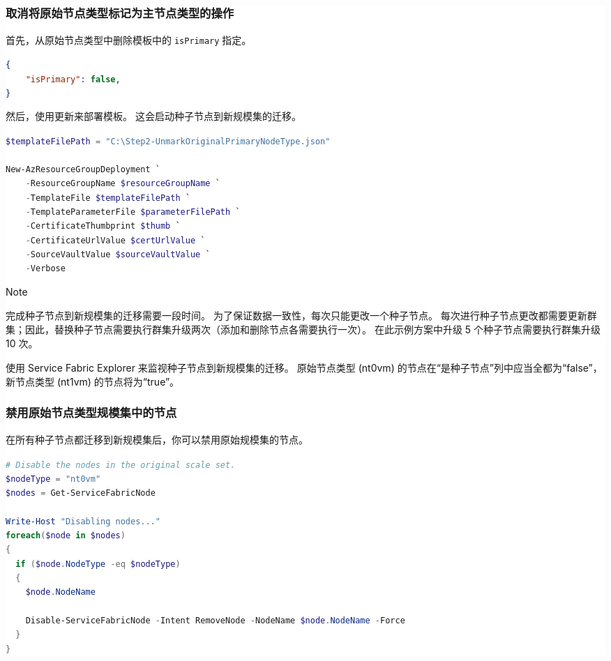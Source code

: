 ### <a name="unmark-the-original-node-type-as-primary"></a>取消将原始节点类型标记为主节点类型的操作

首先，从原始节点类型中删除模板中的 `isPrimary` 指定。

```json
{
    "isPrimary": false,
}
```

然后，使用更新来部署模板。 这会启动种子节点到新规模集的迁移。

```powershell
$templateFilePath = "C:\Step2-UnmarkOriginalPrimaryNodeType.json"

New-AzResourceGroupDeployment `
    -ResourceGroupName $resourceGroupName `
    -TemplateFile $templateFilePath `
    -TemplateParameterFile $parameterFilePath `
    -CertificateThumbprint $thumb `
    -CertificateUrlValue $certUrlValue `
    -SourceVaultValue $sourceVaultValue `
    -Verbose
```

> [!Note]
> 完成种子节点到新规模集的迁移需要一段时间。 为了保证数据一致性，每次只能更改一个种子节点。 每次进行种子节点更改都需要更新群集；因此，替换种子节点需要执行群集升级两次（添加和删除节点各需要执行一次）。 在此示例方案中升级 5 个种子节点需要执行群集升级 10 次。

使用 Service Fabric Explorer 来监视种子节点到新规模集的迁移。 原始节点类型 (nt0vm) 的节点在“是种子节点”列中应当全都为“false”，新节点类型 (nt1vm) 的节点将为“true”。

### <a name="disable-the-nodes-in-the-original-node-type-scale-set"></a>禁用原始节点类型规模集中的节点

在所有种子节点都迁移到新规模集后，你可以禁用原始规模集的节点。

```powershell
# Disable the nodes in the original scale set.
$nodeType = "nt0vm"
$nodes = Get-ServiceFabricNode

Write-Host "Disabling nodes..."
foreach($node in $nodes)
{
  if ($node.NodeType -eq $nodeType)
  {
    $node.NodeName

    Disable-ServiceFabricNode -Intent RemoveNode -NodeName $node.NodeName -Force
  }
}
```
